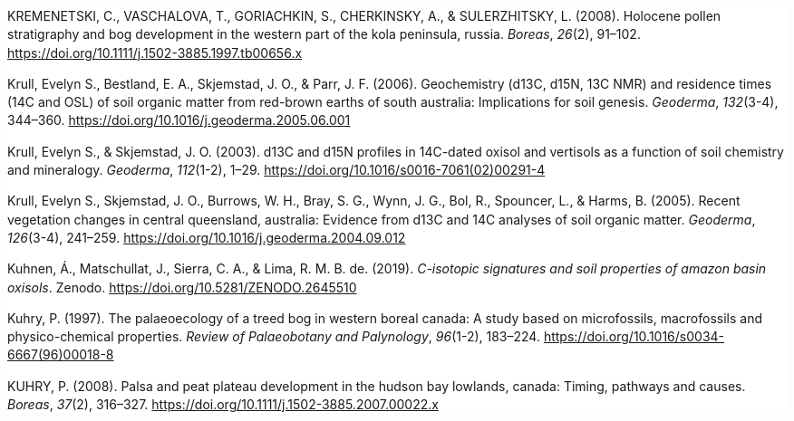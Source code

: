 <div id="ref-KREMENETSKI_2008" class="csl-entry">

KREMENETSKI, C., VASCHALOVA, T., GORIACHKIN, S., CHERKINSKY, A., &
SULERZHITSKY, L. (2008). Holocene pollen stratigraphy and bog
development in the western part of the kola peninsula, russia. *Boreas*,
*26*(2), 91–102. <https://doi.org/10.1111/j.1502-3885.1997.tb00656.x>

</div>

<div id="ref-Krull_2006" class="csl-entry">

Krull, Evelyn S., Bestland, E. A., Skjemstad, J. O., & Parr, J. F.
(2006). Geochemistry (d13C, d15N, 13C NMR)
and residence times (14C and OSL) of soil organic matter from red-brown
earths of south australia: Implications for soil genesis. *Geoderma*,
*132*(3-4), 344–360. <https://doi.org/10.1016/j.geoderma.2005.06.001>

</div>

<div id="ref-Krull_2003" class="csl-entry">

Krull, Evelyn S., & Skjemstad, J. O. (2003). d13C and
d15N profiles in 14C-dated oxisol and vertisols as a
function of soil chemistry and mineralogy. *Geoderma*, *112*(1-2), 1–29.
<https://doi.org/10.1016/s0016-7061(02)00291-4>

</div>

<div id="ref-Krull_2005" class="csl-entry">

Krull, Evelyn S., Skjemstad, J. O., Burrows, W. H., Bray, S. G., Wynn,
J. G., Bol, R., Spouncer, L., & Harms, B. (2005). Recent vegetation
changes in central queensland, australia: Evidence from
d13C and 14C analyses of soil organic matter. *Geoderma*,
*126*(3-4), 241–259. <https://doi.org/10.1016/j.geoderma.2004.09.012>

</div>

<div id="ref-https://doi.org/10.5281/zenodo.2645510" class="csl-entry">

Kuhnen, Á., Matschullat, J., Sierra, C. A., & Lima, R. M. B. de. (2019).
*C-isotopic signatures and soil properties of amazon basin oxisols*.
Zenodo. <https://doi.org/10.5281/ZENODO.2645510>

</div>

<div id="ref-Kuhry_1997" class="csl-entry">

Kuhry, P. (1997). The palaeoecology of a treed bog in western boreal
canada: A study based on microfossils, macrofossils and physico-chemical
properties. *Review of Palaeobotany and Palynology*, *96*(1-2), 183–224.
<https://doi.org/10.1016/s0034-6667(96)00018-8>

</div>

<div id="ref-KUHRY_2008" class="csl-entry">

KUHRY, P. (2008). Palsa and peat plateau development in the hudson bay
lowlands, canada: Timing, pathways and causes. *Boreas*, *37*(2),
316–327. <https://doi.org/10.1111/j.1502-3885.2007.00022.x>
